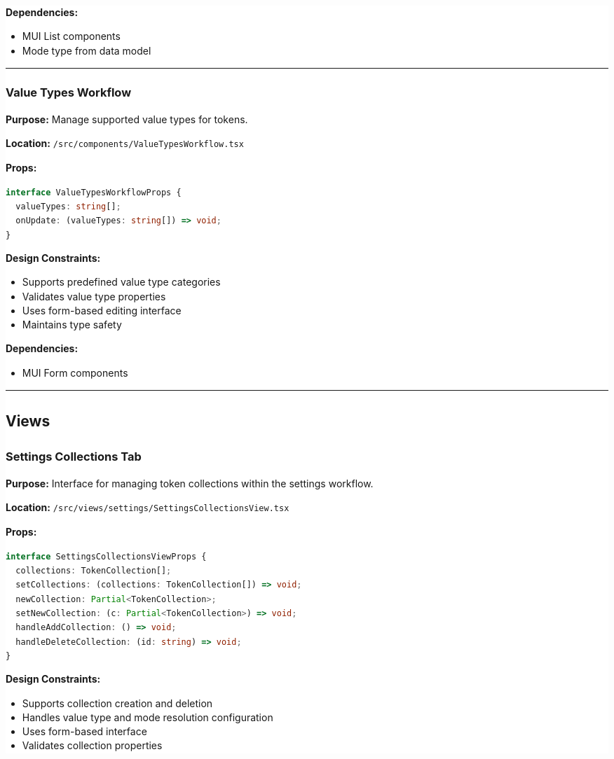 **Dependencies:**
- MUI List components
- Mode type from data model

---

### Value Types Workflow

**Purpose:** Manage supported value types for tokens.

**Location:** `/src/components/ValueTypesWorkflow.tsx`

**Props:**
```typescript
interface ValueTypesWorkflowProps {
  valueTypes: string[];
  onUpdate: (valueTypes: string[]) => void;
}
```

**Design Constraints:**
- Supports predefined value type categories
- Validates value type properties
- Uses form-based editing interface
- Maintains type safety

**Dependencies:**
- MUI Form components

---

## Views

### Settings Collections Tab

**Purpose:** Interface for managing token collections within the settings workflow.

**Location:** `/src/views/settings/SettingsCollectionsView.tsx`

**Props:**
```typescript
interface SettingsCollectionsViewProps {
  collections: TokenCollection[];
  setCollections: (collections: TokenCollection[]) => void;
  newCollection: Partial<TokenCollection>;
  setNewCollection: (c: Partial<TokenCollection>) => void;
  handleAddCollection: () => void;
  handleDeleteCollection: (id: string) => void;
}
```

**Design Constraints:**
- Supports collection creation and deletion
- Handles value type and mode resolution configuration
- Uses form-based interface
- Validates collection properties

